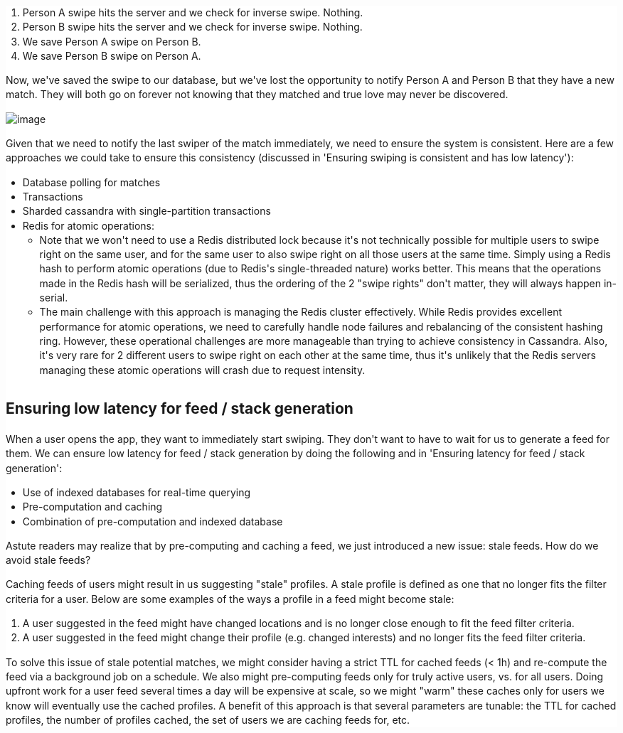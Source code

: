 1. Person A swipe hits the server and we check for inverse swipe. Nothing.
2. Person B swipe hits the server and we check for inverse swipe. Nothing.
3. We save Person A swipe on Person B.
4. We save Person B swipe on Person A.

Now, we've saved the swipe to our database, but we've lost the opportunity to notify Person A and Person B that they have a new match. They will both go on forever not knowing that they matched and true love may never be discovered.

<img width="800" alt="image" src="https://github.com/user-attachments/assets/95de65ee-259f-40fe-8fb2-58333b5de0c4" />

Given that we need to notify the last swiper of the match immediately, we need to ensure the system is consistent. Here are a few approaches we could take to ensure this consistency (discussed in 'Ensuring swiping is consistent and has low latency'):
- Database polling for matches
- Transactions
- Sharded cassandra with single-partition transactions
- Redis for atomic operations:
  - Note that we won't need to use a Redis distributed lock because it's not technically possible for multiple users to swipe right on the same user, and for the same user to also swipe right on all those users at the same time. Simply using a Redis hash to perform atomic operations (due to Redis's single-threaded nature) works better. This means that the operations made in the Redis hash will be serialized, thus the ordering of the 2 "swipe rights" don't matter, they will always happen in-serial.
  - The main challenge with this approach is managing the Redis cluster effectively. While Redis provides excellent performance for atomic operations, we need to carefully handle node failures and rebalancing of the consistent hashing ring. However, these operational challenges are more manageable than trying to achieve consistency in Cassandra. Also, it's very rare for 2 different users to swipe right on each other at the same time, thus it's unlikely that the Redis servers managing these atomic operations will crash due to request intensity.

## Ensuring low latency for feed / stack generation

When a user opens the app, they want to immediately start swiping. They don't want to have to wait for us to generate a feed for them. We can ensure low latency for feed / stack generation by doing the following and in 'Ensuring latency for feed / stack generation':
- Use of indexed databases for real-time querying
- Pre-computation and caching
- Combination of pre-computation and indexed database

Astute readers may realize that by pre-computing and caching a feed, we just introduced a new issue: stale feeds. How do we avoid stale feeds?

Caching feeds of users might result in us suggesting "stale" profiles. A stale profile is defined as one that no longer fits the filter criteria for a user. Below are some examples of the ways a profile in a feed might become stale:

1. A user suggested in the feed might have changed locations and is no longer close enough to fit the feed filter criteria.
2. A user suggested in the feed might change their profile (e.g. changed interests) and no longer fits the feed filter criteria.

To solve this issue of stale potential matches, we might consider having a strict TTL for cached feeds (< 1h) and re-compute the feed via a background job on a schedule. We also might pre-computing feeds only for truly active users, vs. for all users. Doing upfront work for a user feed several times a day will be expensive at scale, so we might "warm" these caches only for users we know will eventually use the cached profiles. A benefit of this approach is that several parameters are tunable: the TTL for cached profiles, the number of profiles cached, the set of users we are caching feeds for, etc.
